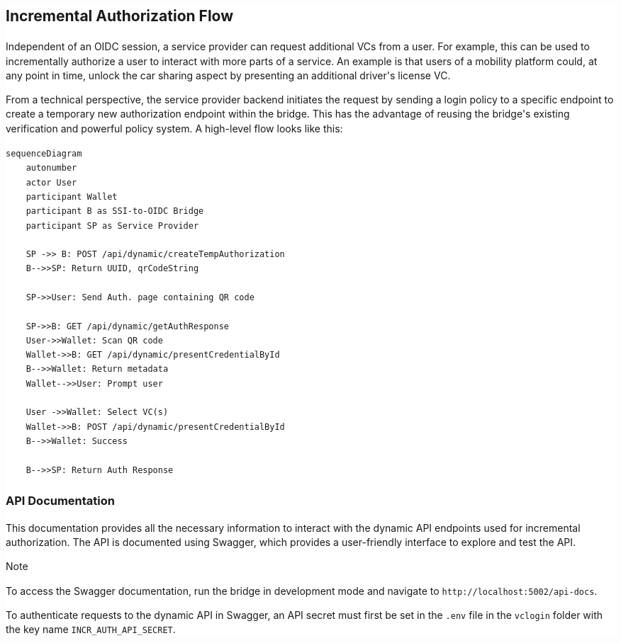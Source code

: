 ## Incremental Authorization Flow

Independent of an OIDC session, a service provider can request additional VCs
from a user. For example, this can be used to incrementally authorize a user to
interact with more parts of a service. An example is that users of a mobility
platform could, at any point in time, unlock the car sharing aspect by
presenting an additional driver's license VC.

From a technical perspective, the service provider backend initiates the request
by sending a login policy to a specific endpoint to create a temporary new
authorization endpoint within the bridge. This has the advantage of reusing the
bridge's existing verification and powerful policy system. A high-level flow
looks like this:

```mermaid
sequenceDiagram
    autonumber
    actor User
    participant Wallet
    participant B as SSI-to-OIDC Bridge
    participant SP as Service Provider

    SP ->> B: POST /api/dynamic/createTempAuthorization
    B-->>SP: Return UUID, qrCodeString

    SP->>User: Send Auth. page containing QR code

    SP->>B: GET /api/dynamic/getAuthResponse
    User->>Wallet: Scan QR code
    Wallet->>B: GET /api/dynamic/presentCredentialById
    B-->>Wallet: Return metadata
    Wallet-->>User: Prompt user

    User ->>Wallet: Select VC(s)
    Wallet->>B: POST /api/dynamic/presentCredentialById
    B-->>Wallet: Success

    B-->>SP: Return Auth Response
```

### API Documentation

This documentation provides all the necessary information to interact with the
dynamic API endpoints used for incremental authorization. The API is documented
using Swagger, which provides a user-friendly interface to explore and test the
API.


> [!NOTE]
> To access the Swagger documentation, run the bridge in development mode and
> navigate to `http://localhost:5002/api-docs`.

To authenticate requests to the dynamic API in Swagger, an API secret must first
be set in the `.env` file in the `vclogin` folder with the key name
`INCR_AUTH_API_SECRET`.
